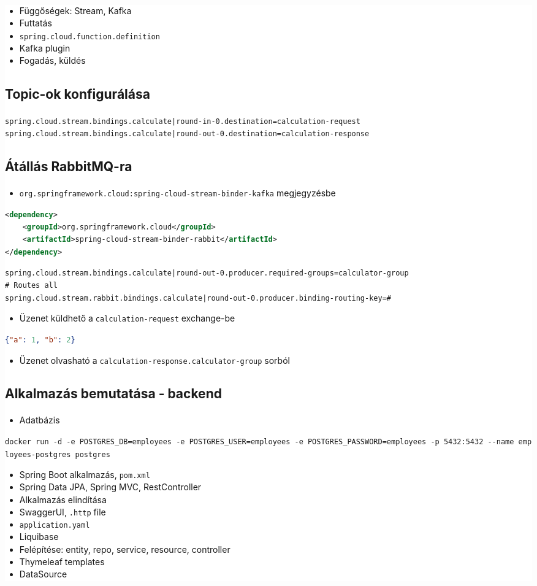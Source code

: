 * Függőségek: Stream, Kafka
* Futtatás
* `spring.cloud.function.definition`
* Kafka plugin
* Fogadás, küldés

## Topic-ok konfigurálása

```
spring.cloud.stream.bindings.calculate|round-in-0.destination=calculation-request
spring.cloud.stream.bindings.calculate|round-out-0.destination=calculation-response
```

## Átállás RabbitMQ-ra

* `org.springframework.cloud:spring-cloud-stream-binder-kafka` megjegyzésbe

```xml
<dependency>
    <groupId>org.springframework.cloud</groupId>
    <artifactId>spring-cloud-stream-binder-rabbit</artifactId>
</dependency>
```

```properties
spring.cloud.stream.bindings.calculate|round-out-0.producer.required-groups=calculator-group
# Routes all
spring.cloud.stream.rabbit.bindings.calculate|round-out-0.producer.binding-routing-key=#
```

* Üzenet küldhető a `calculation-request` exchange-be

```json
{"a": 1, "b": 2}
```

* Üzenet olvasható a `calculation-response.calculator-group` sorból

## Alkalmazás bemutatása - backend

* Adatbázis

```shell
docker run -d -e POSTGRES_DB=employees -e POSTGRES_USER=employees -e POSTGRES_PASSWORD=employees -p 5432:5432 --name employees-postgres postgres
```

* Spring Boot alkalmazás, `pom.xml`
* Spring Data JPA, Spring MVC, RestController
* Alkalmazás elindítása
* SwaggerUI, `.http` file
* `application.yaml`
* Liquibase
* Felépítése: entity, repo, service, resource, controller
* Thymeleaf templates
* DataSource
